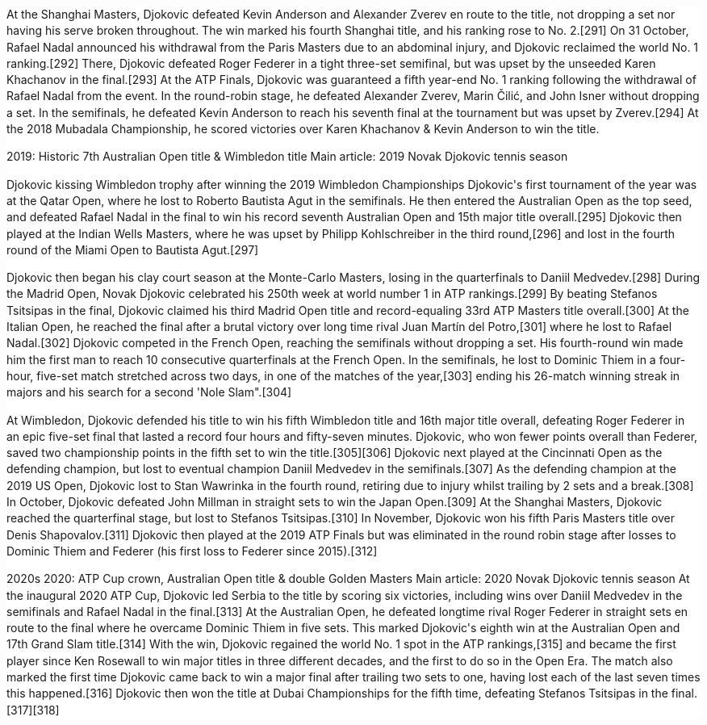 At the Shanghai Masters, Djokovic defeated Kevin Anderson and Alexander Zverev en route to the title, not dropping a set nor having his serve broken throughout. The win marked his fourth Shanghai title, and his ranking rose to No. 2.[291] On 31 October, Rafael Nadal announced his withdrawal from the Paris Masters due to an abdominal injury, and Djokovic reclaimed the world No. 1 ranking.[292] There, Djokovic defeated Roger Federer in a tight three-set semifinal, but was upset by the unseeded Karen Khachanov in the final.[293] At the ATP Finals, Djokovic was guaranteed a fifth year-end No. 1 ranking following the withdrawal of Rafael Nadal from the event. In the round-robin stage, he defeated Alexander Zverev, Marin Čilić, and John Isner without dropping a set. In the semifinals, he defeated Kevin Anderson to reach his seventh final at the tournament but was upset by Zverev.[294] At the 2018 Mubadala Championship, he scored victories over Karen Khachanov & Kevin Anderson to win the title.

2019: Historic 7th Australian Open title & Wimbledon title
Main article: 2019 Novak Djokovic tennis season

Djokovic kissing Wimbledon trophy after winning the 2019 Wimbledon Championships
Djokovic's first tournament of the year was at the Qatar Open, where he lost to Roberto Bautista Agut in the semifinals. He then entered the Australian Open as the top seed, and defeated Rafael Nadal in the final to win his record seventh Australian Open and 15th major title overall.[295] Djokovic then played at the Indian Wells Masters, where he was upset by Philipp Kohlschreiber in the third round,[296] and lost in the fourth round of the Miami Open to Bautista Agut.[297]

Djokovic then began his clay court season at the Monte-Carlo Masters, losing in the quarterfinals to Daniil Medvedev.[298] During the Madrid Open, Novak Djokovic celebrated his 250th week at world number 1 in ATP rankings.[299] By beating Stefanos Tsitsipas in the final, Djokovic claimed his third Madrid Open title and record-equaling 33rd ATP Masters title overall.[300] At the Italian Open, he reached the final after a brutal victory over long time rival Juan Martín del Potro,[301] where he lost to Rafael Nadal.[302] Djokovic competed in the French Open, reaching the semifinals without dropping a set. His fourth-round win made him the first man to reach 10 consecutive quarterfinals at the French Open. In the semifinals, he lost to Dominic Thiem in a four-hour, five-set match stretched across two days, in one of the matches of the year,[303] ending his 26-match winning streak in majors and his search for a second 'Nole Slam".[304]

At Wimbledon, Djokovic defended his title to win his fifth Wimbledon title and 16th major title overall, defeating Roger Federer in an epic five-set final that lasted a record four hours and fifty-seven minutes. Djokovic, who won fewer points overall than Federer, saved two championship points in the fifth set to win the title.[305][306] Djokovic next played at the Cincinnati Open as the defending champion, but lost to eventual champion Daniil Medvedev in the semifinals.[307] As the defending champion at the 2019 US Open, Djokovic lost to Stan Wawrinka in the fourth round, retiring due to injury whilst trailing by 2 sets and a break.[308] In October, Djokovic defeated John Millman in straight sets to win the Japan Open.[309] At the Shanghai Masters, Djokovic reached the quarterfinal stage, but lost to Stefanos Tsitsipas.[310] In November, Djokovic won his fifth Paris Masters title over Denis Shapovalov.[311] Djokovic then played at the 2019 ATP Finals but was eliminated in the round robin stage after losses to Dominic Thiem and Federer (his first loss to Federer since 2015).[312]

2020s
2020: ATP Cup crown, Australian Open title & double Golden Masters
Main article: 2020 Novak Djokovic tennis season
At the inaugural 2020 ATP Cup, Djokovic led Serbia to the title by scoring six victories, including wins over Daniil Medvedev in the semifinals and Rafael Nadal in the final.[313] At the Australian Open, he defeated longtime rival Roger Federer in straight sets en route to the final where he overcame Dominic Thiem in five sets. This marked Djokovic's eighth win at the Australian Open and 17th Grand Slam title.[314] With the win, Djokovic regained the world No. 1 spot in the ATP rankings,[315] and became the first player since Ken Rosewall to win major titles in three different decades, and the first to do so in the Open Era. The match also marked the first time Djokovic came back to win a major final after trailing two sets to one, having lost each of the last seven times this happened.[316] Djokovic then won the title at Dubai Championships for the fifth time, defeating Stefanos Tsitsipas in the final.[317][318]
